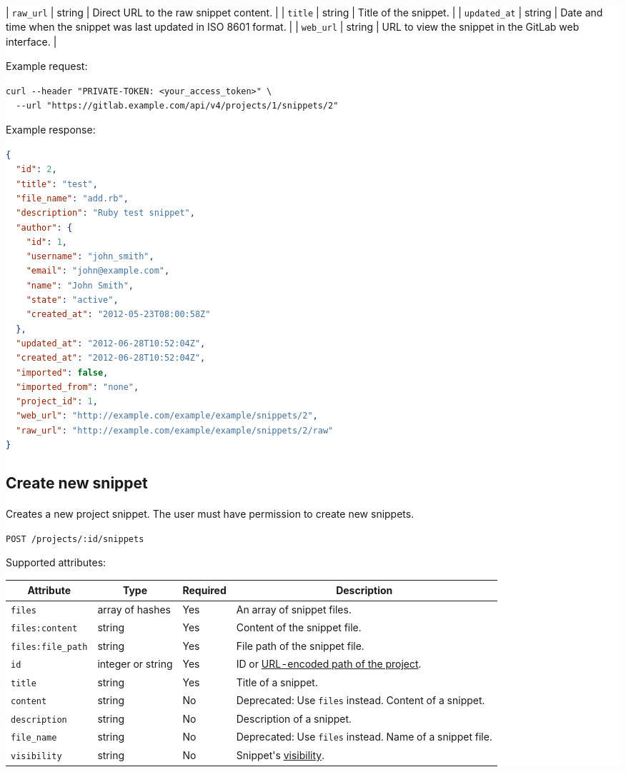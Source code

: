| `raw_url`           | string  | Direct URL to the raw snippet content. |
| `title`             | string  | Title of the snippet. |
| `updated_at`        | string  | Date and time when the snippet was last updated in ISO 8601 format. |
| `web_url`           | string  | URL to view the snippet in the GitLab web interface. |

Example request:

```shell
curl --header "PRIVATE-TOKEN: <your_access_token>" \
  --url "https://gitlab.example.com/api/v4/projects/1/snippets/2"
```

Example response:

```json
{
  "id": 2,
  "title": "test",
  "file_name": "add.rb",
  "description": "Ruby test snippet",
  "author": {
    "id": 1,
    "username": "john_smith",
    "email": "john@example.com",
    "name": "John Smith",
    "state": "active",
    "created_at": "2012-05-23T08:00:58Z"
  },
  "updated_at": "2012-06-28T10:52:04Z",
  "created_at": "2012-06-28T10:52:04Z",
  "imported": false,
  "imported_from": "none",
  "project_id": 1,
  "web_url": "http://example.com/example/example/snippets/2",
  "raw_url": "http://example.com/example/example/snippets/2/raw"
}
```

## Create new snippet

Creates a new project snippet. The user must have permission to create new snippets.

```plaintext
POST /projects/:id/snippets
```

Supported attributes:

| Attribute         | Type              | Required | Description |
|-------------------|-------------------|----------|-------------|
| `files`           | array of hashes   | Yes      | An array of snippet files. |
| `files:content`   | string            | Yes      | Content of the snippet file. |
| `files:file_path` | string            | Yes      | File path of the snippet file. |
| `id`              | integer or string | Yes      | ID or [URL-encoded path of the project](rest/_index.md#namespaced-paths). |
| `title`           | string            | Yes      | Title of a snippet. |
| `content`         | string            | No       | Deprecated: Use `files` instead. Content of a snippet. |
| `description`     | string            | No       | Description of a snippet. |
| `file_name`       | string            | No       | Deprecated: Use `files` instead. Name of a snippet file. |
| `visibility`      | string            | No       | Snippet's [visibility](#snippet-visibility-level). |